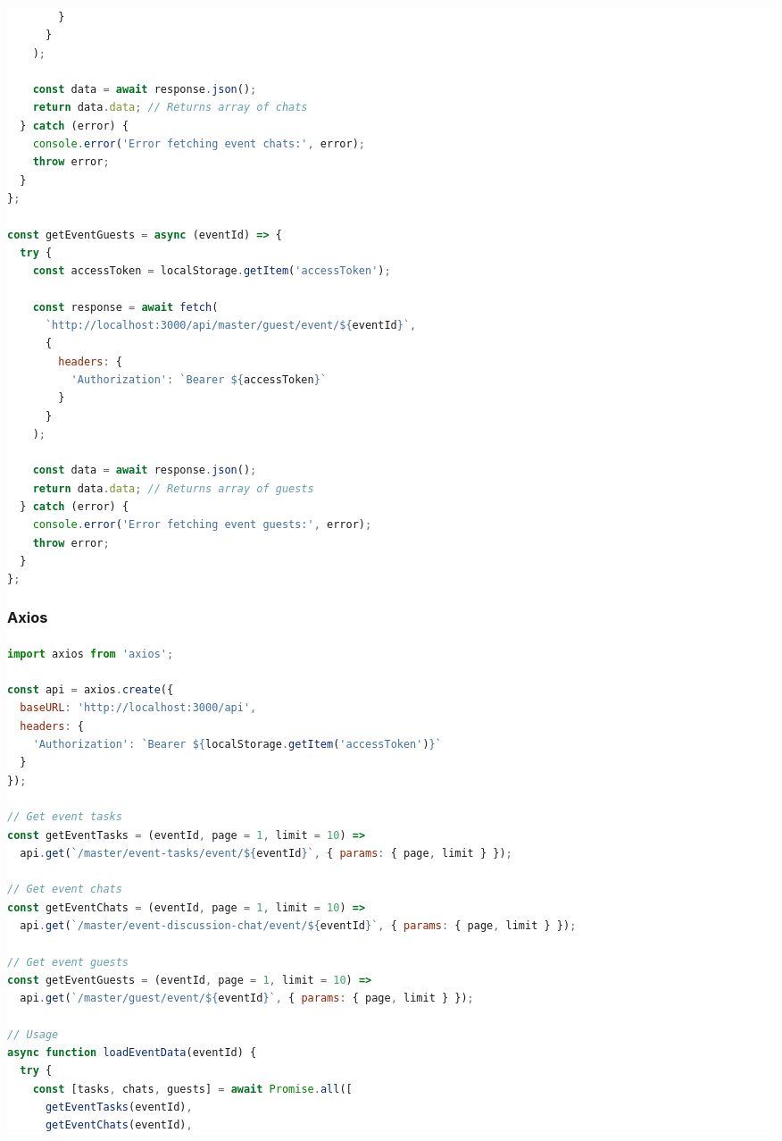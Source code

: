 ```javascript
        }
      }
    );
    
    const data = await response.json();
    return data.data; // Returns array of chats
  } catch (error) {
    console.error('Error fetching event chats:', error);
    throw error;
  }
};

const getEventGuests = async (eventId) => {
  try {
    const accessToken = localStorage.getItem('accessToken');
    
    const response = await fetch(
      `http://localhost:3000/api/master/guest/event/${eventId}`,
      {
        headers: {
          'Authorization': `Bearer ${accessToken}`
        }
      }
    );
    
    const data = await response.json();
    return data.data; // Returns array of guests
  } catch (error) {
    console.error('Error fetching event guests:', error);
    throw error;
  }
};
```

### Axios
```javascript
import axios from 'axios';

const api = axios.create({
  baseURL: 'http://localhost:3000/api',
  headers: {
    'Authorization': `Bearer ${localStorage.getItem('accessToken')}`
  }
});

// Get event tasks
const getEventTasks = (eventId, page = 1, limit = 10) => 
  api.get(`/master/event-tasks/event/${eventId}`, { params: { page, limit } });

// Get event chats
const getEventChats = (eventId, page = 1, limit = 10) => 
  api.get(`/master/event-discussion-chat/event/${eventId}`, { params: { page, limit } });

// Get event guests
const getEventGuests = (eventId, page = 1, limit = 10) => 
  api.get(`/master/guest/event/${eventId}`, { params: { page, limit } });

// Usage
async function loadEventData(eventId) {
  try {
    const [tasks, chats, guests] = await Promise.all([
      getEventTasks(eventId),
      getEventChats(eventId),
```